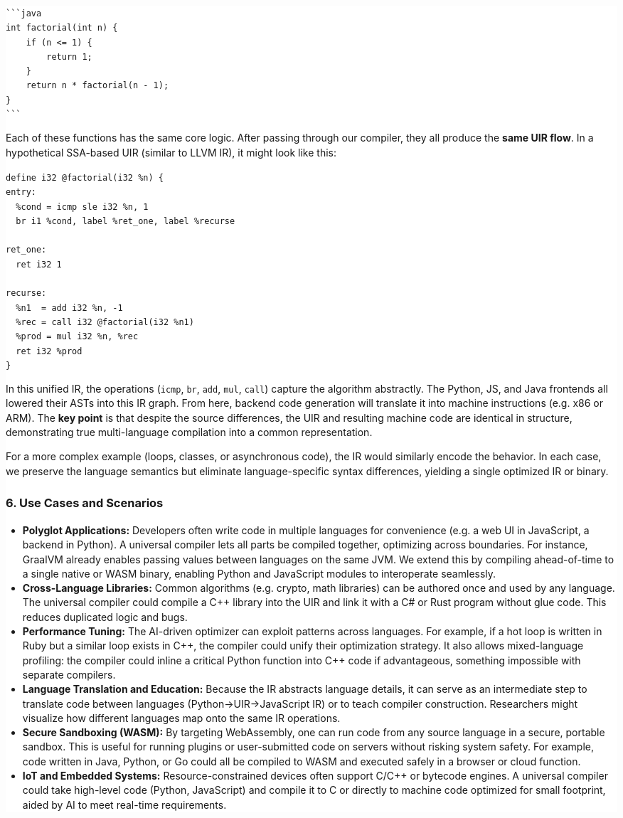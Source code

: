     ```java
    int factorial(int n) {
        if (n <= 1) {
            return 1;
        }
        return n * factorial(n - 1);
    }
    ```

Each of these functions has the same core logic. After passing through our compiler, they all produce the **same UIR flow**. In a hypothetical SSA-based UIR (similar to LLVM IR), it might look like this:

```
define i32 @factorial(i32 %n) {
entry:
  %cond = icmp sle i32 %n, 1
  br i1 %cond, label %ret_one, label %recurse

ret_one:
  ret i32 1

recurse:
  %n1  = add i32 %n, -1
  %rec = call i32 @factorial(i32 %n1)
  %prod = mul i32 %n, %rec
  ret i32 %prod
}
```

In this unified IR, the operations (`icmp`, `br`, `add`, `mul`, `call`) capture the algorithm abstractly. The Python, JS, and Java frontends all lowered their ASTs into this IR graph. From here, backend code generation will translate it into machine instructions (e.g. x86 or ARM). The **key point** is that despite the source differences, the UIR and resulting machine code are identical in structure, demonstrating true multi-language compilation into a common representation.

For a more complex example (loops, classes, or asynchronous code), the IR would similarly encode the behavior. In each case, we preserve the language semantics but eliminate language-specific syntax differences, yielding a single optimized IR or binary.

### 6. Use Cases and Scenarios

* **Polyglot Applications:** Developers often write code in multiple languages for convenience (e.g. a web UI in JavaScript, a backend in Python). A universal compiler lets all parts be compiled together, optimizing across boundaries. For instance, GraalVM already enables passing values between languages on the same JVM. We extend this by compiling ahead-of-time to a single native or WASM binary, enabling Python and JavaScript modules to interoperate seamlessly.
* **Cross-Language Libraries:** Common algorithms (e.g. crypto, math libraries) can be authored once and used by any language. The universal compiler could compile a C++ library into the UIR and link it with a C# or Rust program without glue code. This reduces duplicated logic and bugs.
* **Performance Tuning:** The AI-driven optimizer can exploit patterns across languages. For example, if a hot loop is written in Ruby but a similar loop exists in C++, the compiler could unify their optimization strategy. It also allows mixed-language profiling: the compiler could inline a critical Python function into C++ code if advantageous, something impossible with separate compilers.
* **Language Translation and Education:** Because the IR abstracts language details, it can serve as an intermediate step to translate code between languages (Python→UIR→JavaScript IR) or to teach compiler construction. Researchers might visualize how different languages map onto the same IR operations.
* **Secure Sandboxing (WASM):** By targeting WebAssembly, one can run code from any source language in a secure, portable sandbox. This is useful for running plugins or user-submitted code on servers without risking system safety. For example, code written in Java, Python, or Go could all be compiled to WASM and executed safely in a browser or cloud function.
* **IoT and Embedded Systems:** Resource-constrained devices often support C/C++ or bytecode engines. A universal compiler could take high-level code (Python, JavaScript) and compile it to C or directly to machine code optimized for small footprint, aided by AI to meet real-time requirements.